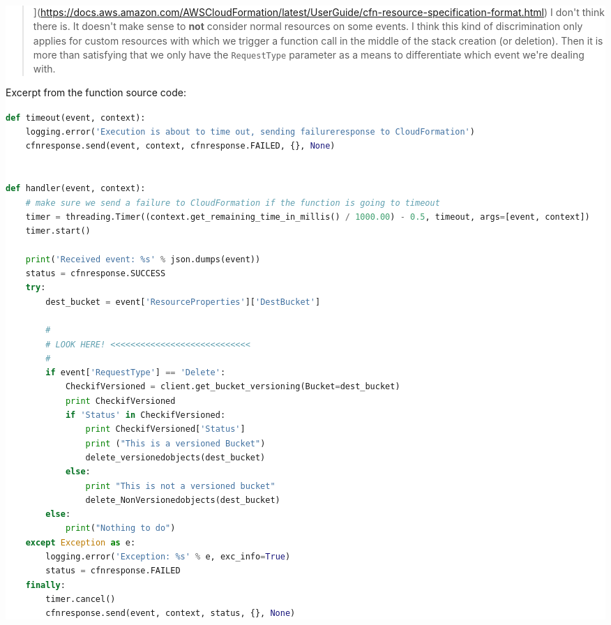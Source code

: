 > ](https://docs.aws.amazon.com/AWSCloudFormation/latest/UserGuide/cfn-resource-specification-format.html)
> I don't think there is. It doesn't make sense to __not__ consider normal resources on some events. I think this kind
> of discrimination only applies for custom resources with which we trigger a function call in the middle of the stack
> creation (or deletion). Then it is more than satisfying that we only have the `RequestType` parameter as a means to
> differentiate which event we're dealing with.
>

Excerpt from the function source code:

```python
def timeout(event, context):
    logging.error('Execution is about to time out, sending failureresponse to CloudFormation')
    cfnresponse.send(event, context, cfnresponse.FAILED, {}, None)


def handler(event, context):
    # make sure we send a failure to CloudFormation if the function is going to timeout
    timer = threading.Timer((context.get_remaining_time_in_millis() / 1000.00) - 0.5, timeout, args=[event, context])
    timer.start()

    print('Received event: %s' % json.dumps(event))
    status = cfnresponse.SUCCESS
    try:
        dest_bucket = event['ResourceProperties']['DestBucket']

        #
        # LOOK HERE! <<<<<<<<<<<<<<<<<<<<<<<<<<<<
        #
        if event['RequestType'] == 'Delete':
            CheckifVersioned = client.get_bucket_versioning(Bucket=dest_bucket)
            print CheckifVersioned
            if 'Status' in CheckifVersioned:
                print CheckifVersioned['Status']
                print ("This is a versioned Bucket")
                delete_versionedobjects(dest_bucket)
            else:
                print "This is not a versioned bucket"
                delete_NonVersionedobjects(dest_bucket)
        else:
            print("Nothing to do")
    except Exception as e:
        logging.error('Exception: %s' % e, exc_info=True)
        status = cfnresponse.FAILED
    finally:
        timer.cancel()
        cfnresponse.send(event, context, status, {}, None)
```
